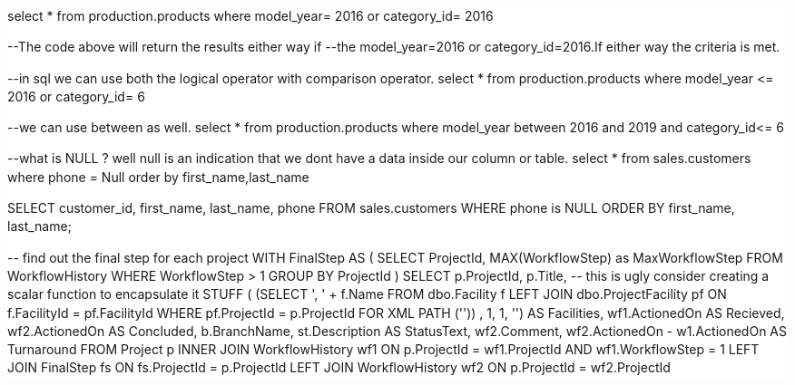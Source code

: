 select * from production.products
where model_year= 2016 or category_id= 2016

--The code above will return the results either way if 
--the model_year=2016 or category_id=2016.If either way the criteria is met.

--in sql we can use both the logical operator with comparison operator.
select * from production.products
where model_year <= 2016 or category_id= 6

--we can use between as well.
select * from production.products
where model_year between 2016 and 2019 and  category_id<= 6

--what is NULL ? well null is an indication that we dont have a data inside our column or table.
select * from  sales.customers
where phone = Null
order by first_name,last_name

SELECT
customer_id,
first_name,
last_name,
phone
FROM
sales.customers
WHERE
phone is NULL
ORDER BY
first_name,
last_name;


-- find out the final step for each project
WITH FinalStep AS
(
    SELECT ProjectId, MAX(WorkflowStep) as MaxWorkflowStep
    FROM WorkflowHistory
    WHERE WorkflowStep > 1
    GROUP BY ProjectId
)
SELECT
    p.ProjectId,
    p.Title,
    -- this is ugly consider creating a scalar function to encapsulate it
    STUFF (
           (SELECT ', ' + f.Name
            FROM dbo.Facility f
            LEFT JOIN dbo.ProjectFacility pf ON f.FacilityId = pf.FacilityId
            WHERE pf.ProjectId = p.ProjectId
            FOR XML PATH (''))
            , 1, 1, '') AS Facilities,
    wf1.ActionedOn AS Recieved,
    wf2.ActionedOn AS Concluded,
    b.BranchName,
    st.Description AS StatusText,
    wf2.Comment,
    wf2.ActionedOn - w1.ActionedOn AS Turnaround
FROM
    Project p
    INNER JOIN WorkflowHistory wf1 
        ON p.ProjectId = wf1.ProjectId 
        AND wf1.WorkflowStep = 1
    LEFT JOIN FinalStep fs 
        ON fs.ProjectId = p.ProjectId
    LEFT JOIN WorkflowHistory wf2 
        ON p.ProjectId = wf2.ProjectId 